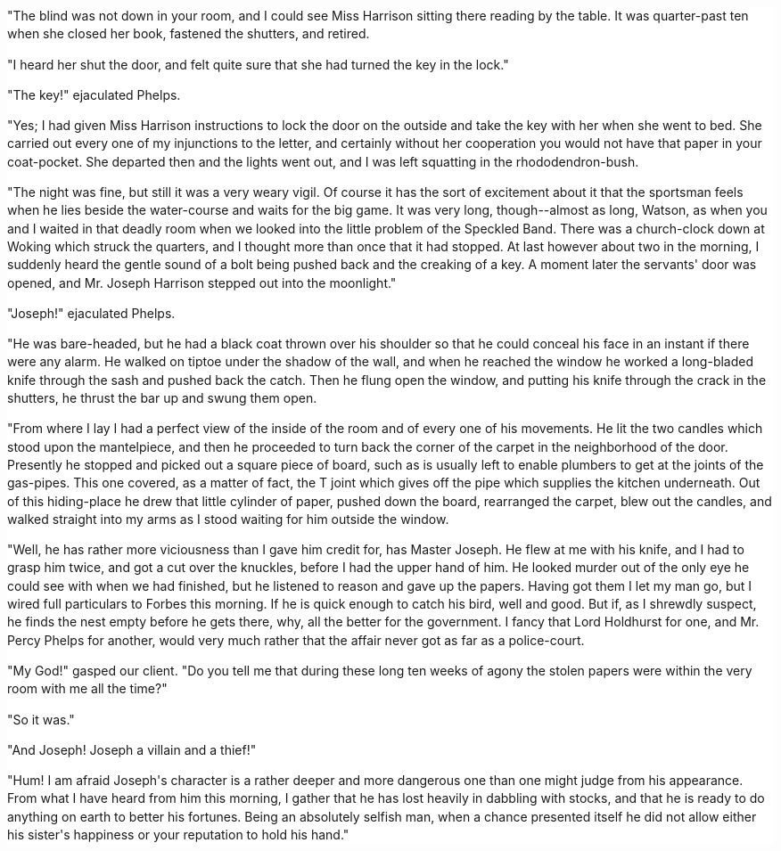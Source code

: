 "The blind was not down in your room, and I could see Miss Harrison sitting there reading by the table. It was quarter-past ten when she closed her book, fastened the shutters, and retired.

"I heard her shut the door, and felt quite sure that she had turned the key in the lock."

"The key!" ejaculated Phelps.

"Yes; I had given Miss Harrison instructions to lock the door on the outside and take the key with her when she went to bed. She carried out every one of my injunctions to the letter, and certainly without her cooperation you would not have that paper in your coat-pocket. She departed then and the lights went out, and I was left squatting in the rhododendron-bush.

"The night was fine, but still it was a very weary vigil. Of course it has the sort of excitement about it that the sportsman feels when he lies beside the water-course and waits for the big game. It was very long, though--almost as long, Watson, as when you and I waited in that deadly room when we looked into the little problem of the Speckled Band. There was a church-clock down at Woking which struck the quarters, and I thought more than once that it had stopped. At last however about two in the morning, I suddenly heard the gentle sound of a bolt being pushed back and the creaking of a key. A moment later the servants' door was opened, and Mr. Joseph Harrison stepped out into the moonlight."

"Joseph!" ejaculated Phelps.

"He was bare-headed, but he had a black coat thrown over his shoulder so that he could conceal his face in an instant if there were any alarm. He walked on tiptoe under the shadow of the wall, and when he reached the window he worked a long-bladed knife through the sash and pushed back the catch. Then he flung open the window, and putting his knife through the crack in the shutters, he thrust the bar up and swung them open.

"From where I lay I had a perfect view of the inside of the room and of every one of his movements. He lit the two candles which stood upon the mantelpiece, and then he proceeded to turn back the corner of the carpet in the neighborhood of the door. Presently he stopped and picked out a square piece of board, such as is usually left to enable plumbers to get at the joints of the gas-pipes. This one covered, as a matter of fact, the T joint which gives off the pipe which supplies the kitchen underneath. Out of this hiding-place he drew that little cylinder of paper, pushed down the board, rearranged the carpet, blew out the candles, and walked straight into my arms as I stood waiting for him outside the window.

"Well, he has rather more viciousness than I gave him credit for, has Master Joseph. He flew at me with his knife, and I had to grasp him twice, and got a cut over the knuckles, before I had the upper hand of him. He looked murder out of the only eye he could see with when we had finished, but he listened to reason and gave up the papers. Having got them I let my man go, but I wired full particulars to Forbes this morning. If he is quick enough to catch his bird, well and good. But if, as I shrewdly suspect, he finds the nest empty before he gets there, why, all the better for the government. I fancy that Lord Holdhurst for one, and Mr. Percy Phelps for another, would very much rather that the affair never got as far as a police-court.

"My God!" gasped our client. "Do you tell me that during these long ten weeks of agony the stolen papers were within the very room with me all the time?"

"So it was."

"And Joseph! Joseph a villain and a thief!"

"Hum! I am afraid Joseph's character is a rather deeper and more dangerous one than one might judge from his appearance. From what I have heard from him this morning, I gather that he has lost heavily in dabbling with stocks, and that he is ready to do anything on earth to better his fortunes. Being an absolutely selfish man, when a chance presented itself he did not allow either his sister's happiness or your reputation to hold his hand."

